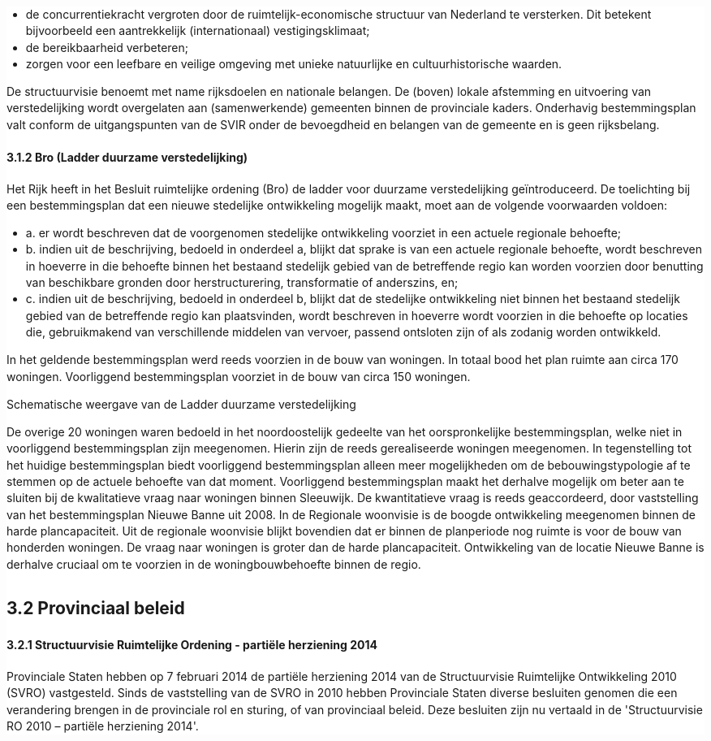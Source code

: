 - de concurrentiekracht vergroten door de ruimtelijk-economische structuur van Nederland te versterken. Dit betekent bijvoorbeeld een aantrekkelijk (internationaal) vestigingsklimaat;
- de bereikbaarheid verbeteren;
- zorgen voor een leefbare en veilige omgeving met unieke natuurlijke en cultuurhistorische waarden.

De structuurvisie benoemt met name rijksdoelen en nationale belangen. De (boven) lokale afstemming en uitvoering van verstedelijking wordt overgelaten aan (samenwerkende) gemeenten binnen de provinciale kaders. Onderhavig bestemmingsplan valt conform de uitgangspunten van de SVIR onder de bevoegdheid en belangen van de gemeente en is geen rijksbelang.

#### 3.1.2 Bro (Ladder duurzame verstedelijking)

Het Rijk heeft in het Besluit ruimtelijke ordening (Bro) de ladder voor duurzame verstedelijking geïntroduceerd. De toelichting bij een bestemmingsplan dat een nieuwe stedelijke ontwikkeling mogelijk maakt, moet aan de volgende voorwaarden voldoen:

- a. er wordt beschreven dat de voorgenomen stedelijke ontwikkeling voorziet in een actuele regionale behoefte;
- b. indien uit de beschrijving, bedoeld in onderdeel a, blijkt dat sprake is van een actuele regionale behoefte, wordt beschreven in hoeverre in die behoefte binnen het bestaand stedelijk gebied van de betreffende regio kan worden voorzien door benutting van beschikbare gronden door herstructurering, transformatie of anderszins, en;
- c. indien uit de beschrijving, bedoeld in onderdeel b, blijkt dat de stedelijke ontwikkeling niet binnen het bestaand stedelijk gebied van de betreffende regio kan plaatsvinden, wordt beschreven in hoeverre wordt voorzien in die behoefte op locaties die, gebruikmakend van verschillende middelen van vervoer, passend ontsloten zijn of als zodanig worden ontwikkeld.

In het geldende bestemmingsplan werd reeds voorzien in de bouw van woningen. In totaal bood het plan ruimte aan circa 170 woningen. Voorliggend bestemmingsplan voorziet in de bouw van circa 150 woningen.

Schematische weergave van de Ladder duurzame verstedelijking

De overige 20 woningen waren bedoeld in het noordoostelijk gedeelte van het oorspronkelijke bestemmingsplan, welke niet in voorliggend bestemmingsplan zijn meegenomen. Hierin zijn de reeds gerealiseerde woningen meegenomen. In tegenstelling tot het huidige bestemmingsplan biedt voorliggend bestemmingsplan alleen meer mogelijkheden om de bebouwingstypologie af te stemmen op de actuele behoefte van dat moment. Voorliggend bestemmingsplan maakt het derhalve mogelijk om beter aan te sluiten bij de kwalitatieve vraag naar woningen binnen Sleeuwijk. De kwantitatieve vraag is reeds geaccordeerd, door vaststelling van het bestemmingsplan Nieuwe Banne uit 2008. In de Regionale woonvisie is de boogde ontwikkeling meegenomen binnen de harde plancapaciteit. Uit de regionale woonvisie blijkt bovendien dat er binnen de planperiode nog ruimte is voor de bouw van honderden woningen. De vraag naar woningen is groter dan de harde plancapaciteit. Ontwikkeling van de locatie Nieuwe Banne is derhalve cruciaal om te voorzien in de woningbouwbehoefte binnen de regio.

## <span id="page-11-0"></span>**3.2 Provinciaal beleid**

#### 3.2.1 Structuurvisie Ruimtelijke Ordening - partiële herziening 2014

Provinciale Staten hebben op 7 februari 2014 de partiële herziening 2014 van de Structuurvisie Ruimtelijke Ontwikkeling 2010 (SVRO) vastgesteld. Sinds de vaststelling van de SVRO in 2010 hebben Provinciale Staten diverse besluiten genomen die een verandering brengen in de provinciale rol en sturing, of van provinciaal beleid. Deze besluiten zijn nu vertaald in de 'Structuurvisie RO 2010 – partiële herziening 2014'.
